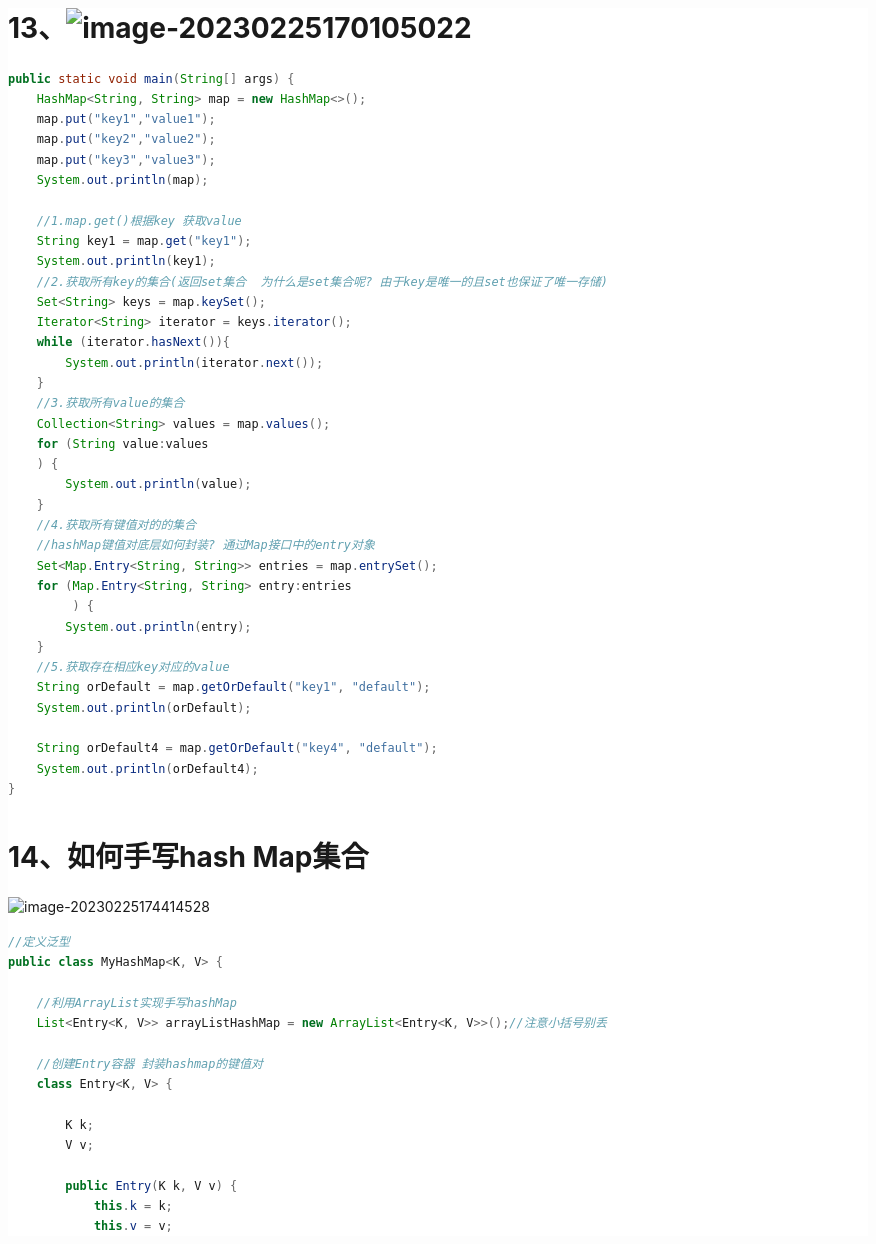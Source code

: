 # 13、![image-20230225170105022](C:\Users\xzhan\AppData\Roaming\Typora\typora-user-images\image-20230225170105022.png)

```java
public static void main(String[] args) {
    HashMap<String, String> map = new HashMap<>();
    map.put("key1","value1");
    map.put("key2","value2");
    map.put("key3","value3");
    System.out.println(map);

    //1.map.get()根据key 获取value
    String key1 = map.get("key1");
    System.out.println(key1);
    //2.获取所有key的集合(返回set集合  为什么是set集合呢? 由于key是唯一的且set也保证了唯一存储)
    Set<String> keys = map.keySet();
    Iterator<String> iterator = keys.iterator();
    while (iterator.hasNext()){
        System.out.println(iterator.next());
    }
    //3.获取所有value的集合
    Collection<String> values = map.values();
    for (String value:values
    ) {
        System.out.println(value);
    }
    //4.获取所有键值对的的集合
    //hashMap键值对底层如何封装? 通过Map接口中的entry对象
    Set<Map.Entry<String, String>> entries = map.entrySet();
    for (Map.Entry<String, String> entry:entries
         ) {
        System.out.println(entry);
    }
    //5.获取存在相应key对应的value
    String orDefault = map.getOrDefault("key1", "default");
    System.out.println(orDefault);

    String orDefault4 = map.getOrDefault("key4", "default");
    System.out.println(orDefault4);
}
```

# 14、如何手写hash Map集合

![image-20230225174414528](C:\Users\xzhan\AppData\Roaming\Typora\typora-user-images\image-20230225174414528.png)

```java
//定义泛型
public class MyHashMap<K, V> {

    //利用ArrayList实现手写hashMap
    List<Entry<K, V>> arrayListHashMap = new ArrayList<Entry<K, V>>();//注意小括号别丢

    //创建Entry容器 封装hashmap的键值对
    class Entry<K, V> {

        K k;
        V v;

        public Entry(K k, V v) {
            this.k = k;
            this.v = v;
```